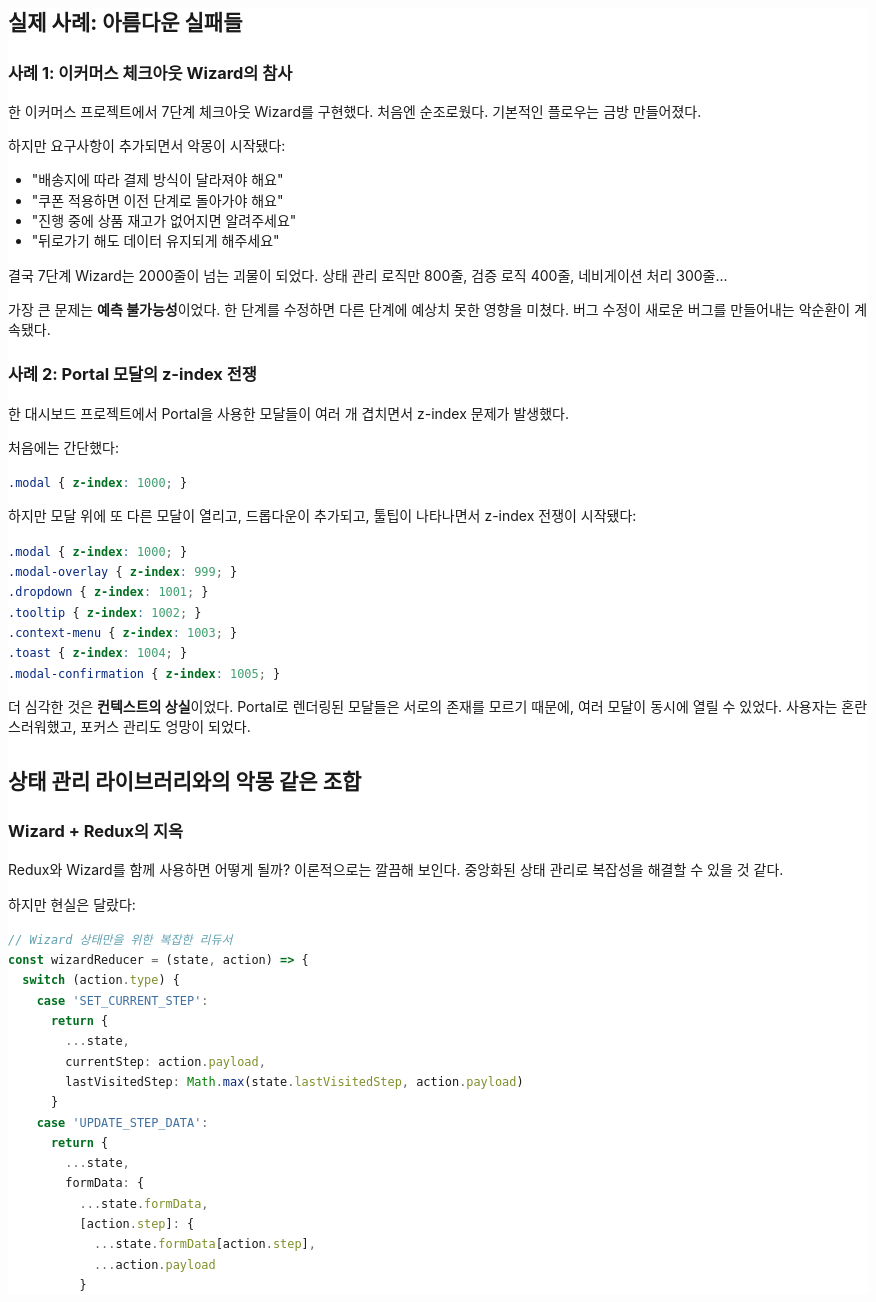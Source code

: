 ## 실제 사례: 아름다운 실패들

### 사례 1: 이커머스 체크아웃 Wizard의 참사

한 이커머스 프로젝트에서 7단계 체크아웃 Wizard를 구현했다. 처음엔 순조로웠다. 기본적인 플로우는 금방 만들어졌다.

하지만 요구사항이 추가되면서 악몽이 시작됐다:
- "배송지에 따라 결제 방식이 달라져야 해요"
- "쿠폰 적용하면 이전 단계로 돌아가야 해요"
- "진행 중에 상품 재고가 없어지면 알려주세요"
- "뒤로가기 해도 데이터 유지되게 해주세요"

결국 7단계 Wizard는 2000줄이 넘는 괴물이 되었다. 상태 관리 로직만 800줄, 검증 로직 400줄, 네비게이션 처리 300줄... 

가장 큰 문제는 **예측 불가능성**이었다. 한 단계를 수정하면 다른 단계에 예상치 못한 영향을 미쳤다. 버그 수정이 새로운 버그를 만들어내는 악순환이 계속됐다.

### 사례 2: Portal 모달의 z-index 전쟁

한 대시보드 프로젝트에서 Portal을 사용한 모달들이 여러 개 겹치면서 z-index 문제가 발생했다. 

처음에는 간단했다:
```css
.modal { z-index: 1000; }
```

하지만 모달 위에 또 다른 모달이 열리고, 드롭다운이 추가되고, 툴팁이 나타나면서 z-index 전쟁이 시작됐다:

```css
.modal { z-index: 1000; }
.modal-overlay { z-index: 999; }
.dropdown { z-index: 1001; }
.tooltip { z-index: 1002; }
.context-menu { z-index: 1003; }
.toast { z-index: 1004; }
.modal-confirmation { z-index: 1005; }
```

더 심각한 것은 **컨텍스트의 상실**이었다. Portal로 렌더링된 모달들은 서로의 존재를 모르기 때문에, 여러 모달이 동시에 열릴 수 있었다. 사용자는 혼란스러워했고, 포커스 관리도 엉망이 되었다.

## 상태 관리 라이브러리와의 악몽 같은 조합

### Wizard + Redux의 지옥

Redux와 Wizard를 함께 사용하면 어떻게 될까? 이론적으로는 깔끔해 보인다. 중앙화된 상태 관리로 복잡성을 해결할 수 있을 것 같다.

하지만 현실은 달랐다:

```typescript
// Wizard 상태만을 위한 복잡한 리듀서
const wizardReducer = (state, action) => {
  switch (action.type) {
    case 'SET_CURRENT_STEP':
      return {
        ...state,
        currentStep: action.payload,
        lastVisitedStep: Math.max(state.lastVisitedStep, action.payload)
      }
    case 'UPDATE_STEP_DATA':
      return {
        ...state,
        formData: {
          ...state.formData,
          [action.step]: {
            ...state.formData[action.step],
            ...action.payload
          }
```